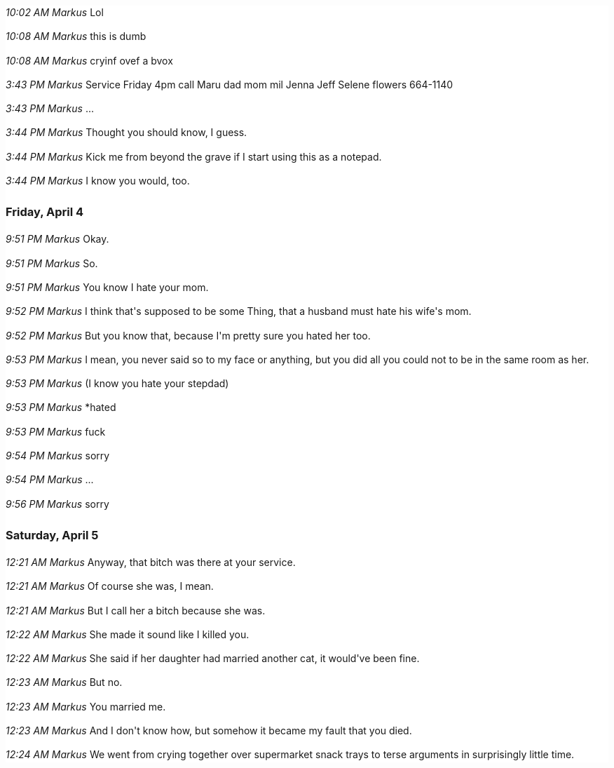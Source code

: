 *10:02 AM Markus* Lol

*10:08 AM Markus* this is dumb

*10:08 AM Markus* cryinf ovef a bvox

*3:43 PM Markus* Service Friday 4pm call Maru dad mom mil Jenna Jeff Selene flowers 664-1140

*3:43 PM Markus* ...

*3:44 PM Markus* Thought you should know, I guess.

*3:44 PM Markus* Kick me from beyond the grave if I start using this as a notepad.

*3:44 PM Markus* I know you would, too.

### Friday, April 4

*9:51 PM Markus* Okay.

*9:51 PM Markus* So.

*9:51 PM Markus* You know I hate your mom.

*9:52 PM Markus* I think that's supposed to be some Thing, that a husband must hate his wife's mom.

*9:52 PM Markus* But you know that, because I'm pretty sure you hated her too.

*9:53 PM Markus* I mean, you never said so to my face or anything, but you did all you could not to be in the same room as her.

*9:53 PM Markus* (I know you hate your stepdad)

*9:53 PM Markus* \*hated

*9:53 PM Markus* fuck

*9:54 PM Markus* sorry

*9:54 PM Markus* ...

*9:56 PM Markus* sorry

### Saturday, April 5

*12:21 AM Markus* Anyway, that bitch was there at your service.

*12:21 AM Markus* Of course she was, I mean.

*12:21 AM Markus* But I call her a bitch because she was.

*12:22 AM Markus* She made it sound like I killed you.

*12:22 AM Markus* She said if her daughter had married another cat, it would've been fine.

*12:23 AM Markus* But no.

*12:23 AM Markus* You married me.

*12:23 AM Markus* And I don't know how, but somehow it became my fault that you died.

*12:24 AM Markus* We went from crying together over supermarket snack trays to terse arguments in surprisingly little time.
